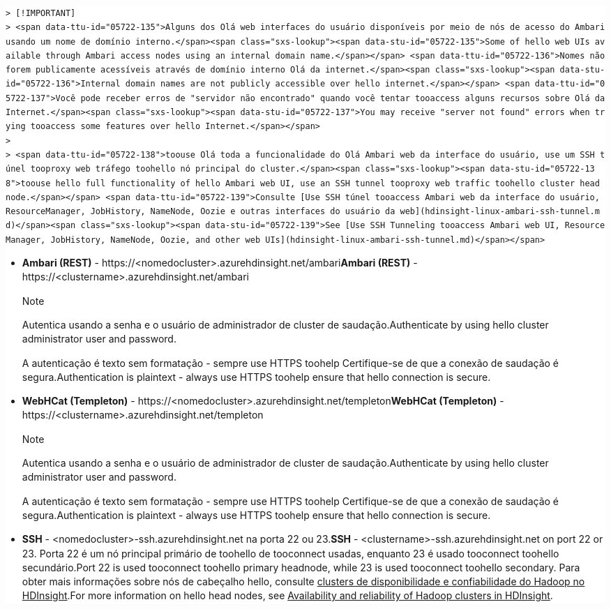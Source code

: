     > [!IMPORTANT]
    > <span data-ttu-id="05722-135">Alguns dos Olá web interfaces do usuário disponíveis por meio de nós de acesso do Ambari usando um nome de domínio interno.</span><span class="sxs-lookup"><span data-stu-id="05722-135">Some of hello web UIs available through Ambari access nodes using an internal domain name.</span></span> <span data-ttu-id="05722-136">Nomes não forem publicamente acessíveis através de domínio interno Olá da internet.</span><span class="sxs-lookup"><span data-stu-id="05722-136">Internal domain names are not publicly accessible over hello internet.</span></span> <span data-ttu-id="05722-137">Você pode receber erros de "servidor não encontrado" quando você tentar tooaccess alguns recursos sobre Olá da Internet.</span><span class="sxs-lookup"><span data-stu-id="05722-137">You may receive "server not found" errors when trying tooaccess some features over hello Internet.</span></span>
    >
    > <span data-ttu-id="05722-138">toouse Olá toda a funcionalidade do Olá Ambari web da interface do usuário, use um SSH túnel tooproxy web tráfego toohello nó principal do cluster.</span><span class="sxs-lookup"><span data-stu-id="05722-138">toouse hello full functionality of hello Ambari web UI, use an SSH tunnel tooproxy web traffic toohello cluster head node.</span></span> <span data-ttu-id="05722-139">Consulte [Use SSH túnel tooaccess Ambari web da interface do usuário, ResourceManager, JobHistory, NameNode, Oozie e outras interfaces do usuário da web](hdinsight-linux-ambari-ssh-tunnel.md)</span><span class="sxs-lookup"><span data-stu-id="05722-139">See [Use SSH Tunneling tooaccess Ambari web UI, ResourceManager, JobHistory, NameNode, Oozie, and other web UIs](hdinsight-linux-ambari-ssh-tunnel.md)</span></span>

* <span data-ttu-id="05722-140">**Ambari (REST)** - https://&lt;nomedocluster>.azurehdinsight.net/ambari</span><span class="sxs-lookup"><span data-stu-id="05722-140">**Ambari (REST)** - https://&lt;clustername>.azurehdinsight.net/ambari</span></span>

    > [!NOTE]
    > <span data-ttu-id="05722-141">Autentica usando a senha e o usuário de administrador de cluster de saudação.</span><span class="sxs-lookup"><span data-stu-id="05722-141">Authenticate by using hello cluster administrator user and password.</span></span>
    >
    > <span data-ttu-id="05722-142">A autenticação é texto sem formatação - sempre use HTTPS toohelp Certifique-se de que a conexão de saudação é segura.</span><span class="sxs-lookup"><span data-stu-id="05722-142">Authentication is plaintext - always use HTTPS toohelp ensure that hello connection is secure.</span></span>

* <span data-ttu-id="05722-143">**WebHCat (Templeton)** - https://&lt;nomedocluster>.azurehdinsight.net/templeton</span><span class="sxs-lookup"><span data-stu-id="05722-143">**WebHCat (Templeton)** - https://&lt;clustername>.azurehdinsight.net/templeton</span></span>

    > [!NOTE]
    > <span data-ttu-id="05722-144">Autentica usando a senha e o usuário de administrador de cluster de saudação.</span><span class="sxs-lookup"><span data-stu-id="05722-144">Authenticate by using hello cluster administrator user and password.</span></span>
    >
    > <span data-ttu-id="05722-145">A autenticação é texto sem formatação - sempre use HTTPS toohelp Certifique-se de que a conexão de saudação é segura.</span><span class="sxs-lookup"><span data-stu-id="05722-145">Authentication is plaintext - always use HTTPS toohelp ensure that hello connection is secure.</span></span>

* <span data-ttu-id="05722-146">**SSH** - &lt;nomedocluster>-ssh.azurehdinsight.net na porta 22 ou 23.</span><span class="sxs-lookup"><span data-stu-id="05722-146">**SSH** - &lt;clustername>-ssh.azurehdinsight.net on port 22 or 23.</span></span> <span data-ttu-id="05722-147">Porta 22 é um nó principal primário de toohello de tooconnect usadas, enquanto 23 é usado tooconnect toohello secundário.</span><span class="sxs-lookup"><span data-stu-id="05722-147">Port 22 is used tooconnect toohello primary headnode, while 23 is used tooconnect toohello secondary.</span></span> <span data-ttu-id="05722-148">Para obter mais informações sobre nós de cabeçalho hello, consulte [clusters de disponibilidade e confiabilidade do Hadoop no HDInsight](hdinsight-high-availability-linux.md).</span><span class="sxs-lookup"><span data-stu-id="05722-148">For more information on hello head nodes, see [Availability and reliability of Hadoop clusters in HDInsight](hdinsight-high-availability-linux.md).</span></span>
